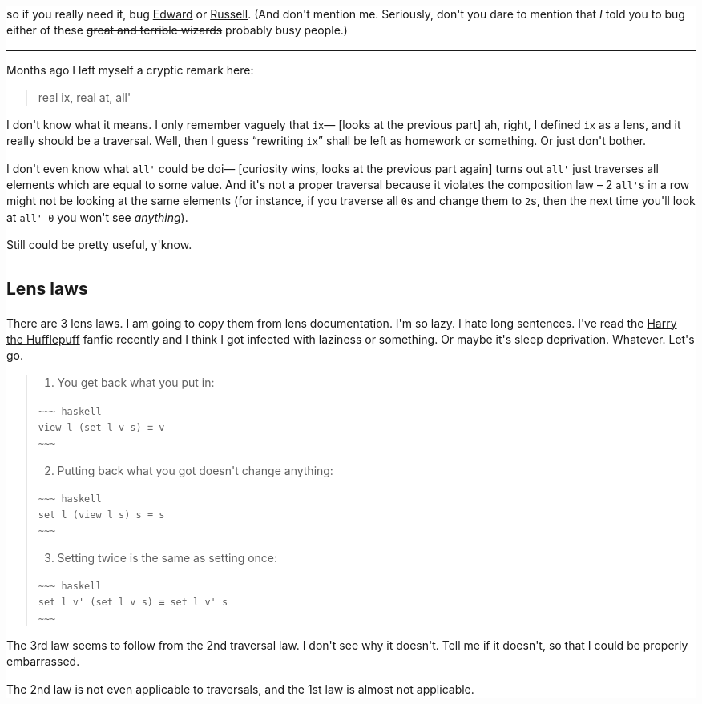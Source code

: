 so if you really need it, bug [Edward](@t:kmett) or
[Russell](http://r6.ca/). (And don't mention me. Seriously, don't you dare to
mention that *I* told you to bug either of these ~~great and terrible
wizards~~ probably busy people.)

-----------------------------------------------------------------------------

Months ago I left myself a cryptic remark here:

> real ix, real at, all'

I don't know what it means. I only remember vaguely that `ix`—
[looks at the previous part] ah, right, I defined `ix` as a lens, and it
really should be a traversal. Well, then I guess “rewriting `ix`” shall be
left as homework or something. Or just don't bother.

I don't even know what `all'` could be doi— [curiosity wins, looks at the
previous part again] turns out `all'` just traverses all elements which are
equal to some value. And it's not a proper traversal because it violates the
composition law – 2 `all'`s in a row might not be looking at the same
elements (for instance, if you traverse all `0`s and change them to `2`s,
then the next time you'll look at `all' 0` you won't see *anything*).

Still could be pretty useful, y'know.

## Lens laws

There are 3 lens laws. I am going to copy them from lens documentation. I'm
so lazy. I hate long sentences. I've read the [Harry the Hufflepuff][] fanfic
recently and I think I got infected with laziness or something. Or maybe it's
sleep deprivation. Whatever. Let's go.

[Harry the Hufflepuff]: https://www.fanfiction.net/s/6466185/2/Harry-the-Hufflepuff

>   1. You get back what you put in:
> 
>     ~~~ haskell
>     view l (set l v s) ≡ v
>     ~~~
> 
>   2. Putting back what you got doesn't change anything:
> 
>     ~~~ haskell
>     set l (view l s) s ≡ s
>     ~~~
> 
>   3. Setting twice is the same as setting once:
> 
>     ~~~ haskell
>     set l v' (set l v s) ≡ set l v' s
>     ~~~

The 3rd law seems to follow from the 2nd traversal law. I don't see why it
doesn't. Tell me if it doesn't, so that I could be properly embarrassed.

The 2nd law is not even applicable to traversals, and the 1st law is almost
not applicable.


[LP accessors]: lukepalmer.wordpress.com/2007/08/05/haskell-state-accessors-second-attempt-composability/
[Laarhoven lens]: http://www.twanvl.nl/blog/haskell/cps-functional-references
[O'Connor lens]: http://r6.ca/blog/20120623T104901Z.html
[Mirrored Lenses]: http://comonad.com/reader/2012/mirrored-lenses/
[conduit tutorial]: https://www.fpcomplete.com/user/snoyberg/library-documentation/conduit-overview
[pipes tutorial]: https://hackage.haskell.org/package/pipes/docs/Pipes-Tutorial.html
[fclabels category]: https://hackage.haskell.org/package/fclabels/docs/Data-Label.html
[data-lens category]: http://hackage.haskell.org/package/data-lens/docs/Data-Lens-Common.html
[Tekmo flipped lens]: http://www.reddit.com/r/haskell/comments/1oa9qx/beginners_cheatsheet_to_the_lens_library/ccq9mre
[monad laws]: https://www.haskell.org/haskellwiki/Monad_laws
[functor laws]: http://en.wikibooks.org/wiki/Haskell/The_Functor_class#The_functor_laws
[lens police]: http://www.reddit.com/r/haskell/comments/1dpk2b/haskell_for_all_program_imperatively_using/c9szhxa
[SO failing question]: http://stackoverflow.com/questions/27138856/why-does-failing-from-lens-produce-invalid-traversals
[bennofs]: http://stackoverflow.com/users/2494803/bennofs
[lens 3rd law]: https://github.com/ekmett/lens/commit/3a2e053ea78e6d45d32da3101fc693b0ae0fd1e0
[adit RWS]: http://adit.io/posts/2013-06-10-three-useful-monads.html
[LYAH RWS]: http://learnyouahaskell.com/for-a-few-monads-more
[maz R]: http://www.maztravel.com/haskell/readerMonad.html
[wish RWS]: http://www.stephendiehl.com/what/#reader-monad
[AAB RWS]: https://www.haskell.org/haskellwiki/All_About_Monads#The_State_monad
[invented WS]: http://blog.sigfpe.com/2006/08/you-could-have-invented-monads-and.html
[Mike S1]: http://mvanier.livejournal.com/5406.html
[Mike S2]: http://mvanier.livejournal.com/5846.html
[Brandon S]: http://brandon.si/code/the-state-monad-a-tutorial-for-the-confused/
[wiki S]: http://en.wikibooks.org/wiki/Haskell/Understanding_monads/State
[SO R]: http://stackoverflow.com/a/14179721/615030
[Reddit qs]: http://www.reddit.com/r/programming/comments/2h0j2/real_quicksort_in_haskell/c2h196
[Monoid Monad]: https://www.mail-archive.com/glasgow-haskell-users@haskell.org/msg24485.html
[“pese of shit”]: http://lpaste.net/6917346607495118848
[`Compose`]: http://hackage.haskell.org/package/transformers/docs/Data-Functor-Compose.html#v:Compose
[`Category`]: http://hackage.haskell.org/package/base/docs/Control-Category.html#t:Category
[`traverse`]: http://hackage.haskell.org/package/base/docs/Data-Traversable.html#v:traverse
[`M.lookup`]: http://hackage.haskell.org/package/containers/docs/Data-Map-Lazy.html#v:lookup
[`M.findWithDefault`]: http://hackage.haskell.org/package/containers/docs/Data-Map-Lazy.html#v:findWithDefault
[`listToMaybe`]: http://hackage.haskell.org/package/base/docs/Data-Maybe.html#v:listToMaybe
[`fromMaybe`]: http://hackage.haskell.org/package/base/docs/Data-Maybe.html#v:fromMaybe
[`maximumMay`]: http://hackage.haskell.org/package/safe/docs/Safe.html#v:maximumMay
[`lastDef`]: http://hackage.haskell.org/package/safe/docs/Safe.html#v:lastDef
[`teaspoon`]: http://hackage.haskell.org/package/spoon/docs/Control-Spoon.html#v:teaspoon
[`<=<`]: http://hackage.haskell.org/package/base/docs/Control-Monad.html#v:-60--61--60-
[`Control.Lens.Getter`]: http://hackage.haskell.org/package/lens/docs/Control-Lens-Getter.html
[`Reader`]: http://hackage.haskell.org/package/mtl/docs/Control-Monad-Reader.html#t:Reader
[`MonadReader`]: http://hackage.haskell.org/package/mtl/docs/Control-Monad-Reader.html#t:MonadReader
[`MonadWriter`]: http://hackage.haskell.org/package/mtl/docs/Control-Monad-Writer.html#t:MonadWriter
[`swap`]: http://hackage.haskell.org/package/base/docs/Data-Tuple.html#v:swap
[`views`]: http://hackage.haskell.org/package/lens/docs/Control-Lens-Getter.html#v:views
[`listening`]: http://hackage.haskell.org/package/lens/docs/Control-Lens-Getter.html#v:listening
[`listenings`]: http://hackage.haskell.org/package/lens/docs/Control-Lens-Getter.html#v:listenings
[`ask`]: http://hackage.haskell.org/package/mtl/docs/Control-Monad-Reader-Class.html#v:ask
[`asks`]: http://hackage.haskell.org/package/mtl/docs/Control-Monad-Reader-Class.html#v:asks
[`listen`]: http://hackage.haskell.org/package/mtl/docs/Control-Monad-Writer-Class.html#v:listen
[`use`]: http://hackage.haskell.org/package/lens/docs/Control-Lens-Getter.html#v:use
[`uses`]: http://hackage.haskell.org/package/lens/docs/Control-Lens-Getter.html#v:uses
[`sequence`]: http://hackage.haskell.org/package/base/docs/Control-Monad.html#v:sequence
[`worded`]: http://hackage.haskell.org/package/lens/docs/Control-Lens-Fold.html#v:worded
[`Writer`]: http://hackage.haskell.org/package/transformers/docs/src/Control-Monad-Trans-Writer-Lazy.html#Writer
[`group`]: http://hackage.haskell.org/package/base/docs/Data-List.html#v:group
[`Control.Lens.Action`]: http://hackage.haskell.org/package/lens-action/docs/Control-Lens-Action.html
[`Effect`]: http://hackage.haskell.org/package/lens-action/docs/Control-Lens-Internal-Action.html#t:Effect
[`Contravariant`]: http://hackage.haskell.org/package/lens/docs/Control-Lens-Getter.html#t:Contravariant
[`coerce` def]: http://hackage.haskell.org/package/lens/docs/src/Control-Lens-Internal-Getter.html#coerce
[`absurd`]: http://hackage.haskell.org/package/void/docs/Data-Void.html#v:absurd
[`ignored`]: http://hackage.haskell.org/package/lens/docs/Control-Lens-Traversal.html#v:ignored
[`taking`]: http://hackage.haskell.org/package/lens/docs/Control-Lens-Traversal.html#v:taking
[`dropping`]: http://hackage.haskell.org/package/lens/docs/Control-Lens-Traversal.html#v:dropping
[`failing`]: http://hackage.haskell.org/package/lens/docs/Control-Lens-Traversal.html#v:failing
[`pre`]: http://hackage.haskell.org/package/lens/docs/Control-Lens-Fold.html#v:pre
[`elementsOf`]: http://hackage.haskell.org/package/lens/docs/Control-Lens-Traversal.html#v:elementsOf
[`ReaderT`]: http://hackage.haskell.org/package/mtl/docs/Control-Monad-Reader.html#t:ReaderT